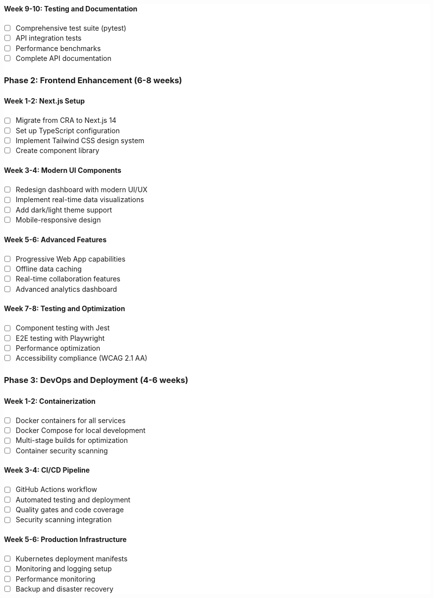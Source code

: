 #### Week 9-10: Testing and Documentation
- [ ] Comprehensive test suite (pytest)
- [ ] API integration tests
- [ ] Performance benchmarks
- [ ] Complete API documentation

### Phase 2: Frontend Enhancement (6-8 weeks)

#### Week 1-2: Next.js Setup
- [ ] Migrate from CRA to Next.js 14
- [ ] Set up TypeScript configuration
- [ ] Implement Tailwind CSS design system
- [ ] Create component library

#### Week 3-4: Modern UI Components
- [ ] Redesign dashboard with modern UI/UX
- [ ] Implement real-time data visualizations
- [ ] Add dark/light theme support
- [ ] Mobile-responsive design

#### Week 5-6: Advanced Features
- [ ] Progressive Web App capabilities
- [ ] Offline data caching
- [ ] Real-time collaboration features
- [ ] Advanced analytics dashboard

#### Week 7-8: Testing and Optimization
- [ ] Component testing with Jest
- [ ] E2E testing with Playwright
- [ ] Performance optimization
- [ ] Accessibility compliance (WCAG 2.1 AA)

### Phase 3: DevOps and Deployment (4-6 weeks)

#### Week 1-2: Containerization
- [ ] Docker containers for all services
- [ ] Docker Compose for local development
- [ ] Multi-stage builds for optimization
- [ ] Container security scanning

#### Week 3-4: CI/CD Pipeline
- [ ] GitHub Actions workflow
- [ ] Automated testing and deployment
- [ ] Quality gates and code coverage
- [ ] Security scanning integration

#### Week 5-6: Production Infrastructure
- [ ] Kubernetes deployment manifests
- [ ] Monitoring and logging setup
- [ ] Performance monitoring
- [ ] Backup and disaster recovery
